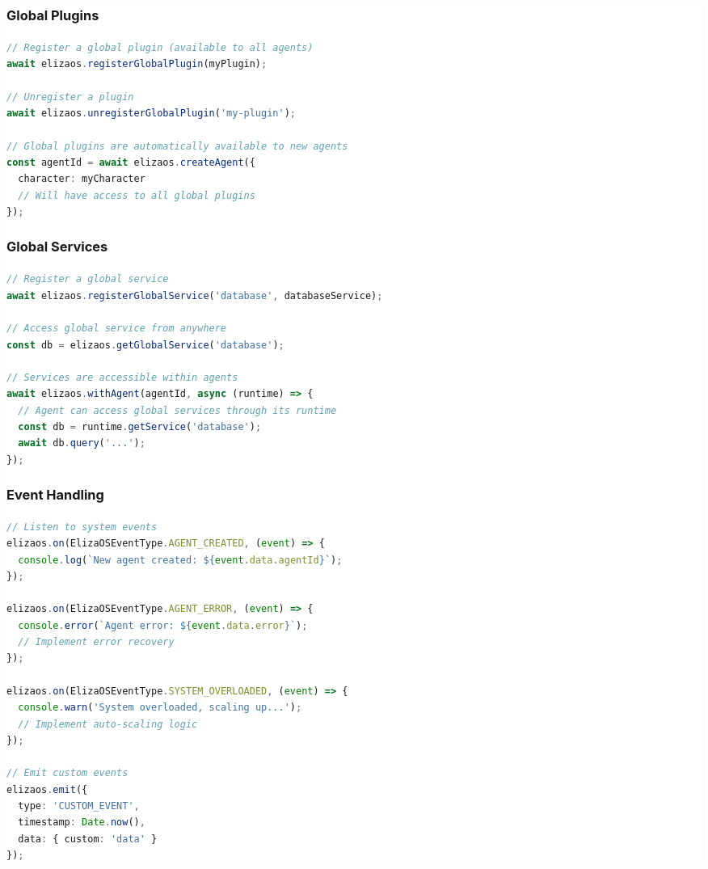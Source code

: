 ### Global Plugins

```typescript
// Register a global plugin (available to all agents)
await elizaos.registerGlobalPlugin(myPlugin);

// Unregister a plugin
await elizaos.unregisterGlobalPlugin('my-plugin');

// Global plugins are automatically available to new agents
const agentId = await elizaos.createAgent({
  character: myCharacter
  // Will have access to all global plugins
});
```

### Global Services

```typescript
// Register a global service
await elizaos.registerGlobalService('database', databaseService);

// Access global service from anywhere
const db = elizaos.getGlobalService('database');

// Services are accessible within agents
await elizaos.withAgent(agentId, async (runtime) => {
  // Agent can access global services through its runtime
  const db = runtime.getService('database');
  await db.query('...');
});
```

### Event Handling

```typescript
// Listen to system events
elizaos.on(ElizaOSEventType.AGENT_CREATED, (event) => {
  console.log(`New agent created: ${event.data.agentId}`);
});

elizaos.on(ElizaOSEventType.AGENT_ERROR, (event) => {
  console.error(`Agent error: ${event.data.error}`);
  // Implement error recovery
});

elizaos.on(ElizaOSEventType.SYSTEM_OVERLOADED, (event) => {
  console.warn('System overloaded, scaling up...');
  // Implement auto-scaling logic
});

// Emit custom events
elizaos.emit({
  type: 'CUSTOM_EVENT',
  timestamp: Date.now(),
  data: { custom: 'data' }
});
```
